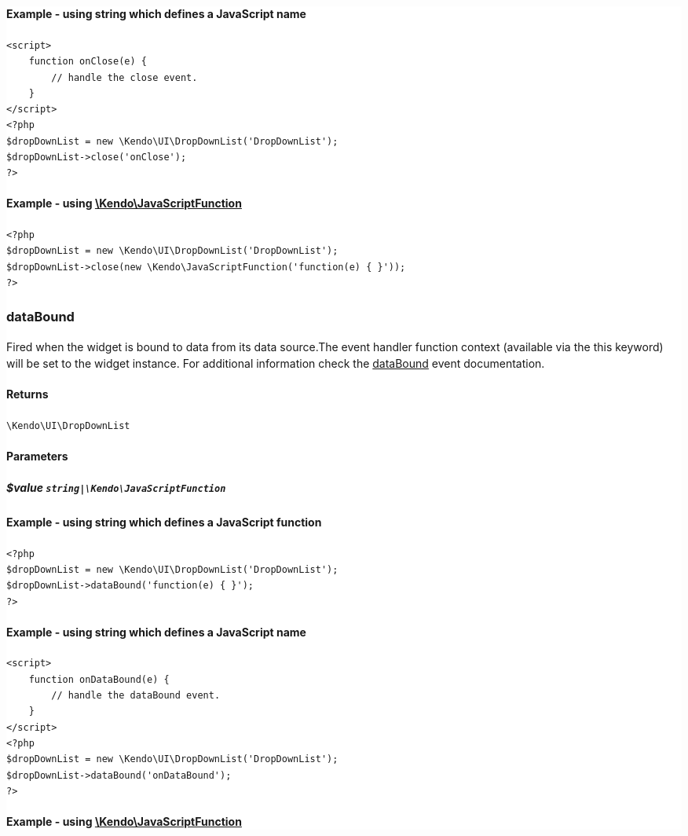 #### Example - using string which defines a JavaScript name
    <script>
        function onClose(e) {
            // handle the close event.
        }
    </script>
    <?php
    $dropDownList = new \Kendo\UI\DropDownList('DropDownList');
    $dropDownList->close('onClose');
    ?>

#### Example - using [\Kendo\JavaScriptFunction](/api/wrappers/php/kendo/javascriptfunction)

    <?php
    $dropDownList = new \Kendo\UI\DropDownList('DropDownList');
    $dropDownList->close(new \Kendo\JavaScriptFunction('function(e) { }'));
    ?>

### dataBound
Fired when the widget is bound to data from its data source.The event handler function context (available via the this keyword) will be set to the widget instance.
For additional information check the [dataBound](/api/web/dropdownlist#events-dataBound) event documentation.

#### Returns
`\Kendo\UI\DropDownList`

#### Parameters

##### $value `string|\Kendo\JavaScriptFunction`

#### Example - using string which defines a JavaScript function

    <?php
    $dropDownList = new \Kendo\UI\DropDownList('DropDownList');
    $dropDownList->dataBound('function(e) { }');
    ?>

#### Example - using string which defines a JavaScript name
    <script>
        function onDataBound(e) {
            // handle the dataBound event.
        }
    </script>
    <?php
    $dropDownList = new \Kendo\UI\DropDownList('DropDownList');
    $dropDownList->dataBound('onDataBound');
    ?>

#### Example - using [\Kendo\JavaScriptFunction](/api/wrappers/php/kendo/javascriptfunction)
